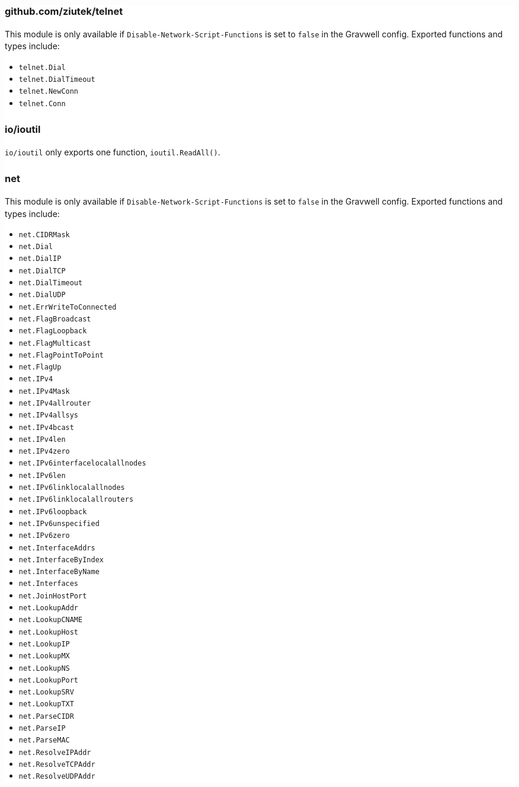 ### github.com/ziutek/telnet

This module is only available if `Disable-Network-Script-Functions` is set to `false` in the Gravwell config. Exported functions and types include:

- `telnet.Dial`
- `telnet.DialTimeout`
- `telnet.NewConn`
- `telnet.Conn`

### io/ioutil

`io/ioutil` only exports one function, `ioutil.ReadAll()`.

### net

This module is only available if `Disable-Network-Script-Functions` is set to `false` in the Gravwell config. Exported functions and types include:

- `net.CIDRMask`
- `net.Dial`
- `net.DialIP`
- `net.DialTCP`
- `net.DialTimeout`
- `net.DialUDP`
- `net.ErrWriteToConnected`
- `net.FlagBroadcast`
- `net.FlagLoopback`
- `net.FlagMulticast`
- `net.FlagPointToPoint`
- `net.FlagUp`
- `net.IPv4`
- `net.IPv4Mask`
- `net.IPv4allrouter`
- `net.IPv4allsys`
- `net.IPv4bcast`
- `net.IPv4len`
- `net.IPv4zero`
- `net.IPv6interfacelocalallnodes`
- `net.IPv6len`
- `net.IPv6linklocalallnodes`
- `net.IPv6linklocalallrouters`
- `net.IPv6loopback`
- `net.IPv6unspecified`
- `net.IPv6zero`
- `net.InterfaceAddrs`
- `net.InterfaceByIndex`
- `net.InterfaceByName`
- `net.Interfaces`
- `net.JoinHostPort`
- `net.LookupAddr`
- `net.LookupCNAME`
- `net.LookupHost`
- `net.LookupIP`
- `net.LookupMX`
- `net.LookupNS`
- `net.LookupPort`
- `net.LookupSRV`
- `net.LookupTXT`
- `net.ParseCIDR`
- `net.ParseIP`
- `net.ParseMAC`
- `net.ResolveIPAddr`
- `net.ResolveTCPAddr`
- `net.ResolveUDPAddr`